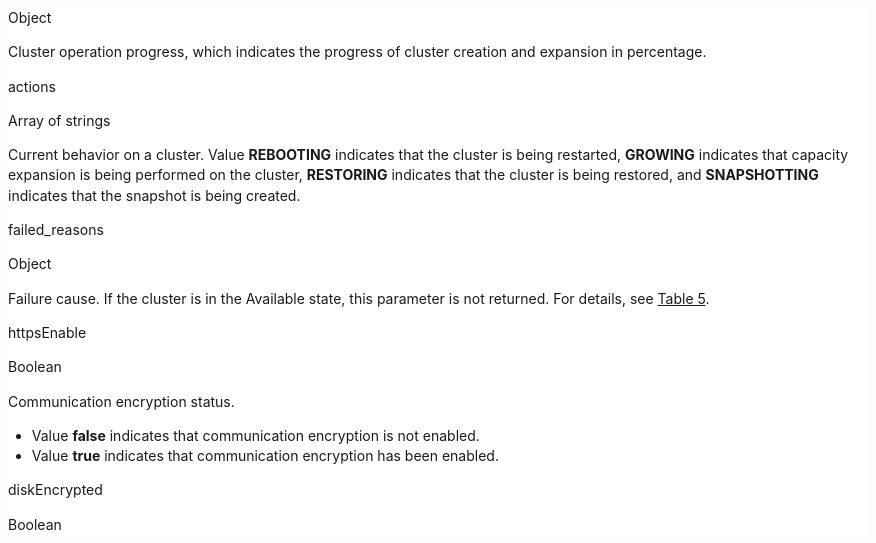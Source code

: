 </td>
<td class="cellrowborder" valign="top" width="24.070707070707073%" headers="mcps1.2.4.1.2 "><p id="p727914545121"><a name="p727914545121"></a><a name="p727914545121"></a>Object</p>
</td>
<td class="cellrowborder" valign="top" width="59.59595959595959%" headers="mcps1.2.4.1.3 "><p id="p72796543128"><a name="p72796543128"></a><a name="p72796543128"></a>Cluster operation progress, which indicates the progress of cluster creation and expansion in percentage.</p>
</td>
</tr>
<tr id="row852519374124"><td class="cellrowborder" valign="top" width="16.333333333333336%" headers="mcps1.2.4.1.1 "><p id="p18279185413120"><a name="p18279185413120"></a><a name="p18279185413120"></a>actions</p>
</td>
<td class="cellrowborder" valign="top" width="24.070707070707073%" headers="mcps1.2.4.1.2 "><p id="p827905481211"><a name="p827905481211"></a><a name="p827905481211"></a>Array of strings</p>
</td>
<td class="cellrowborder" valign="top" width="59.59595959595959%" headers="mcps1.2.4.1.3 "><p id="p7481181175918"><a name="p7481181175918"></a><a name="p7481181175918"></a>Current behavior on a cluster. Value <strong id="b4252206554"><a name="b4252206554"></a><a name="b4252206554"></a>REBOOTING</strong> indicates that the cluster is being restarted, <strong id="b1826320115510"><a name="b1826320115510"></a><a name="b1826320115510"></a>GROWING</strong> indicates that capacity expansion is being performed on the cluster, <strong id="b162612203557"><a name="b162612203557"></a><a name="b162612203557"></a>RESTORING</strong> indicates that the cluster is being restored, and <strong id="b17271520185511"><a name="b17271520185511"></a><a name="b17271520185511"></a>SNAPSHOTTING</strong> indicates that the snapshot is being created.</p>
</td>
</tr>
<tr id="row165951256111516"><td class="cellrowborder" valign="top" width="16.333333333333336%" headers="mcps1.2.4.1.1 "><p id="p145956566157"><a name="p145956566157"></a><a name="p145956566157"></a>failed_reasons</p>
</td>
<td class="cellrowborder" valign="top" width="24.070707070707073%" headers="mcps1.2.4.1.2 "><p id="p11595656151513"><a name="p11595656151513"></a><a name="p11595656151513"></a>Object</p>
</td>
<td class="cellrowborder" valign="top" width="59.59595959595959%" headers="mcps1.2.4.1.3 "><p id="p35952056121518"><a name="p35952056121518"></a><a name="p35952056121518"></a>Failure cause. If the cluster is in the Available state, this parameter is not returned. For details, see <a href="#table57969612189">Table 5</a>.</p>
</td>
</tr>
<tr id="row65960327244"><td class="cellrowborder" valign="top" width="16.333333333333336%" headers="mcps1.2.4.1.1 "><p id="p159683215247"><a name="p159683215247"></a><a name="p159683215247"></a>httpsEnable</p>
</td>
<td class="cellrowborder" valign="top" width="24.070707070707073%" headers="mcps1.2.4.1.2 "><p id="p259612323242"><a name="p259612323242"></a><a name="p259612323242"></a>Boolean</p>
</td>
<td class="cellrowborder" valign="top" width="59.59595959595959%" headers="mcps1.2.4.1.3 "><p id="p1059663272410"><a name="p1059663272410"></a><a name="p1059663272410"></a>Communication encryption status.</p>
<a name="ul10157125063914"></a><a name="ul10157125063914"></a><ul id="ul10157125063914"><li>Value <strong id="b5552192553419"><a name="b5552192553419"></a><a name="b5552192553419"></a>false</strong> indicates that communication encryption is not enabled.</li><li>Value <strong id="b1860542718347"><a name="b1860542718347"></a><a name="b1860542718347"></a>true</strong> indicates that communication encryption has been enabled.</li></ul>
</td>
</tr>
<tr id="row13734141262113"><td class="cellrowborder" valign="top" width="16.333333333333336%" headers="mcps1.2.4.1.1 "><p id="p18734512202119"><a name="p18734512202119"></a><a name="p18734512202119"></a>diskEncrypted</p>
</td>
<td class="cellrowborder" valign="top" width="24.070707070707073%" headers="mcps1.2.4.1.2 "><p id="p18734141211217"><a name="p18734141211217"></a><a name="p18734141211217"></a>Boolean</p>
</td>
